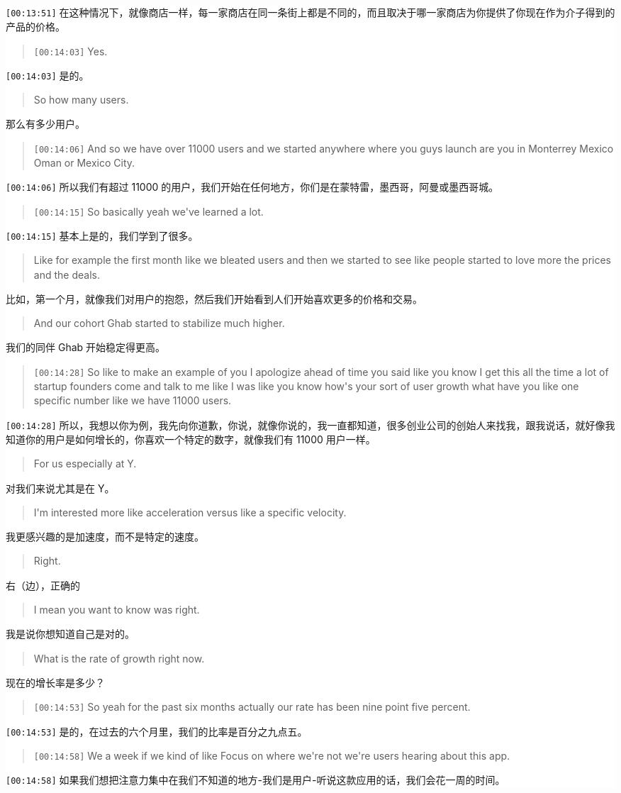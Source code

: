 `[00:13:51]` 在这种情况下，就像商店一样，每一家商店在同一条街上都是不同的，而且取决于哪一家商店为你提供了你现在作为介子得到的产品的价格。

> `[00:14:03]` Yes.

`[00:14:03]` 是的。

> So how many users.

那么有多少用户。

> `[00:14:06]` And so we have over 11000 users and we started anywhere where you guys launch are you in Monterrey Mexico Oman or Mexico City.

`[00:14:06]` 所以我们有超过 11000 的用户，我们开始在任何地方，你们是在蒙特雷，墨西哥，阿曼或墨西哥城。

> `[00:14:15]` So basically yeah we\'ve learned a lot.

`[00:14:15]` 基本上是的，我们学到了很多。

> Like for example the first month like we bleated users and then we started to see like people started to love more the prices and the deals.

比如，第一个月，就像我们对用户的抱怨，然后我们开始看到人们开始喜欢更多的价格和交易。

> And our cohort Ghab started to stabilize much higher.

我们的同伴 Ghab 开始稳定得更高。

> `[00:14:28]` So like to make an example of you I apologize ahead of time you said like you know I get this all the time a lot of startup founders come and talk to me like I was like you know how\'s your sort of user growth what have you like one specific number like we have 11000 users.

`[00:14:28]` 所以，我想以你为例，我先向你道歉，你说，就像你说的，我一直都知道，很多创业公司的创始人来找我，跟我说话，就好像我知道你的用户是如何增长的，你喜欢一个特定的数字，就像我们有 11000 用户一样。

> For us especially at Y.

对我们来说尤其是在 Y。

> I\'m interested more like acceleration versus like a specific velocity.

我更感兴趣的是加速度，而不是特定的速度。

> Right.

右（边），正确的

> I mean you want to know was right.

我是说你想知道自己是对的。

> What is the rate of growth right now.

现在的增长率是多少？

> `[00:14:53]` So yeah for the past six months actually our rate has been nine point five percent.

`[00:14:53]` 是的，在过去的六个月里，我们的比率是百分之九点五。

> `[00:14:58]` We a week if we kind of like Focus on where we\'re not we\'re users hearing about this app.

`[00:14:58]` 如果我们想把注意力集中在我们不知道的地方-我们是用户-听说这款应用的话，我们会花一周的时间。
